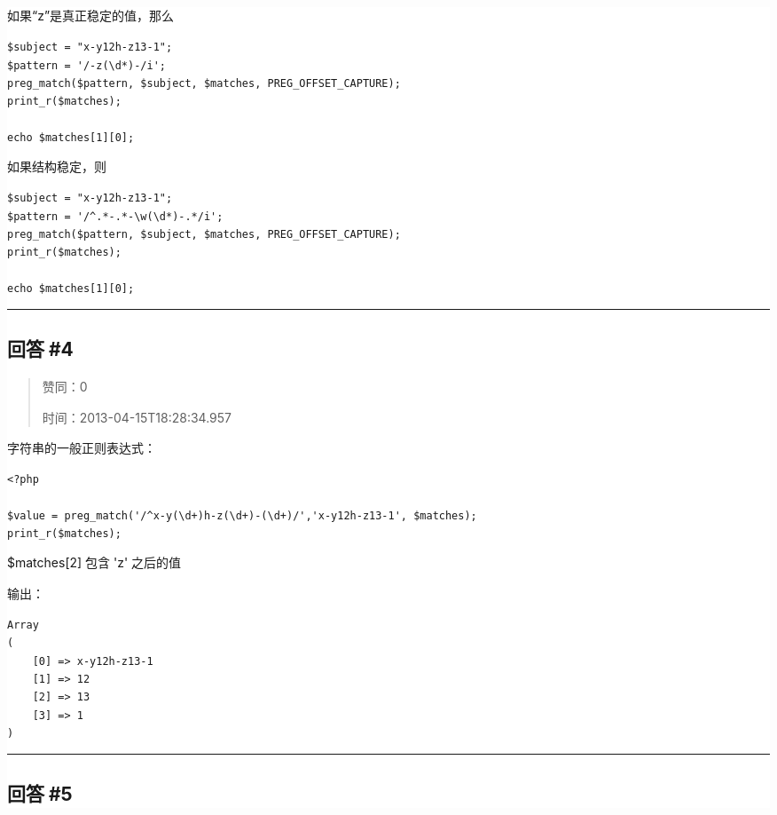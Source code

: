 如果“z”是真正稳定的值，那么

```
$subject = "x-y12h-z13-1";
$pattern = '/-z(\d*)-/i';
preg_match($pattern, $subject, $matches, PREG_OFFSET_CAPTURE);
print_r($matches);

echo $matches[1][0]; 
```

如果结构稳定，则

```
$subject = "x-y12h-z13-1";
$pattern = '/^.*-.*-\w(\d*)-.*/i';
preg_match($pattern, $subject, $matches, PREG_OFFSET_CAPTURE);
print_r($matches);

echo $matches[1][0]; 
```

* * *

## 回答 #4

> 赞同：0
> 
> 时间：2013-04-15T18:28:34.957

字符串的一般正则表达式：

```
<?php

$value = preg_match('/^x-y(\d+)h-z(\d+)-(\d+)/','x-y12h-z13-1', $matches); 
print_r($matches); 
```

$matches[2] 包含 'z' 之后的值

输出：

```
Array
(
    [0] => x-y12h-z13-1
    [1] => 12
    [2] => 13
    [3] => 1
) 
```

* * *

## 回答 #5
